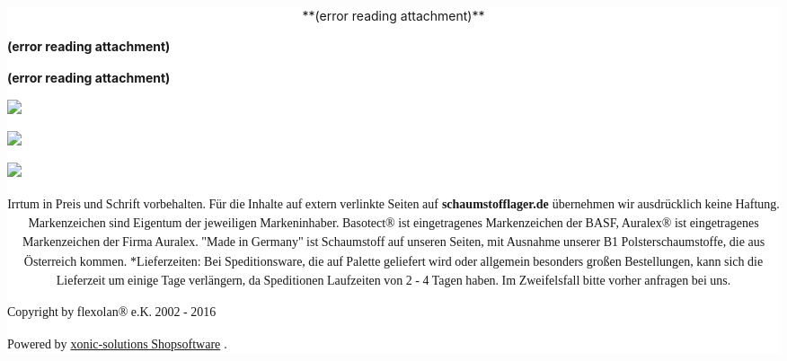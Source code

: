 <p style="text-align:center;margin:0"> 
 **(error reading attachment)**
 
 **(error reading attachment)**
 
 **(error reading attachment)**
 

![](billigerde_pb.png)

</p>

![](preisvergleich_rund_var2.jpg)


![](s1_idealo-partner.png)


<p style="text-align:center;margin:0">
</p>
 
 

<p style="text-align:center;margin:0"><span style="font-family:ArialMT;color:#191919ff;">Irrtum in Preis und Schrift vorbehalten. Für die Inhalte auf extern verlinkte Seiten auf</span> <span style="font-family:Arial-BoldMT;color:#191919ff;"><b>schaumstofflager.de</b></span> <span style="font-family:ArialMT;color:#191919ff;">übernehmen wir ausdrücklich keine Haftung. Markenzeichen sind Eigentum der jeweiligen Markeninhaber. Basotect® ist eingetragenes Markenzeichen der BASF, Auralex® ist eingetragenes Markenzeichen der Firma Auralex. "Made in Germany" ist Schaumstoff auf unseren Seiten, mit Ausnahme unserer B1 Polsterschaumstoffe, die aus Österreich kommen.</span>
<span style="font-family:ArialMT;color:#191919ff;">*Lieferzeiten: Bei Speditionsware, die auf Palette geliefert wird oder allgemein besonders großen Bestellungen, kann sich die Lieferzeit um einige Tage verlängern, da Speditionen Laufzeiten von 2 - 4 Tagen haben. Im Zweifelsfall bitte vorher anfragen bei uns.</span>
 
<span style="font-family:ArialMT;color:#191919ff;">Copyright by flexolan® e.K. 2002 - 2016</span>
</p>
<span style="font-family:ArialMT;color:#191919ff;">Powered by</span> <a href="http://www.xonic-solutions.de/index.php" rel="noopener" class="external-link" target="_blank" style="font-family:ArialMT;color:#dca0dff;">xonic-solutions Shopsoftware</a>
<span style="font-family:ArialMT;color:#191919ff;">.</span>